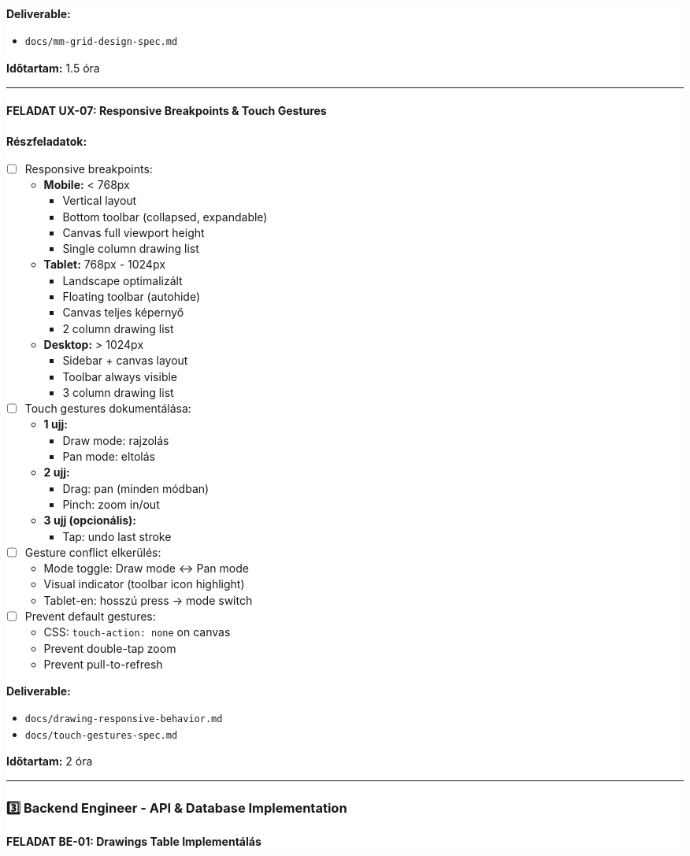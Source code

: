 **Deliverable:**
- `docs/mm-grid-design-spec.md`

**Időtartam:** 1.5 óra

---

#### FELADAT UX-07: Responsive Breakpoints & Touch Gestures

**Részfeladatok:**
- [ ] Responsive breakpoints:
  - **Mobile:** < 768px
    - Vertical layout
    - Bottom toolbar (collapsed, expandable)
    - Canvas full viewport height
    - Single column drawing list
  - **Tablet:** 768px - 1024px
    - Landscape optimalizált
    - Floating toolbar (autohide)
    - Canvas teljes képernyő
    - 2 column drawing list
  - **Desktop:** > 1024px
    - Sidebar + canvas layout
    - Toolbar always visible
    - 3 column drawing list
- [ ] Touch gestures dokumentálása:
  - **1 ujj:**
    - Draw mode: rajzolás
    - Pan mode: eltolás
  - **2 ujj:**
    - Drag: pan (minden módban)
    - Pinch: zoom in/out
  - **3 ujj (opcionális):**
    - Tap: undo last stroke
- [ ] Gesture conflict elkerülés:
  - Mode toggle: Draw mode ↔ Pan mode
  - Visual indicator (toolbar icon highlight)
  - Tablet-en: hosszú press → mode switch
- [ ] Prevent default gestures:
  - CSS: `touch-action: none` on canvas
  - Prevent double-tap zoom
  - Prevent pull-to-refresh

**Deliverable:**
- `docs/drawing-responsive-behavior.md`
- `docs/touch-gestures-spec.md`

**Időtartam:** 2 óra

---

### 3️⃣ Backend Engineer - API & Database Implementation

#### FELADAT BE-01: Drawings Table Implementálás
